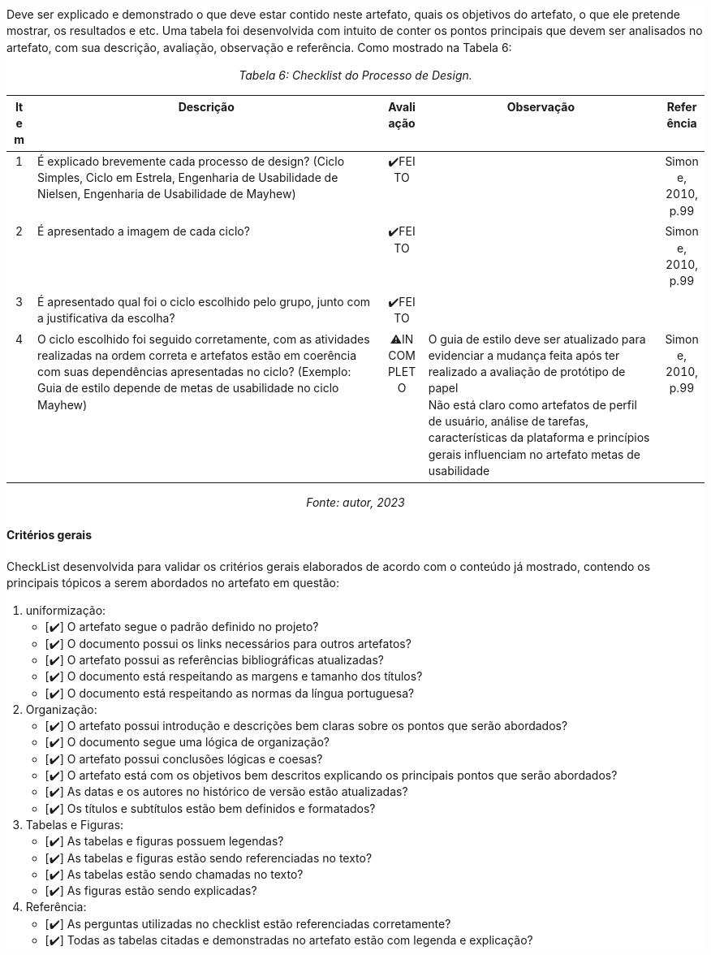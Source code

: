 Deve ser explicado e demonstrado o que deve estar contido neste artefato, quais os objetivos do artefato, o que ele pretende mostrar, os resultados e etc.
Uma tabela foi desenvolvida com intuito de conter os pontos principais que devem ser analisados no artefato, com sua descrição, avaliação, observação e referência.
Como mostrado na Tabela 6:

<center>

*Tabela 6: Checklist do Processo de Design.*

</center>

|   Item  |      Descrição      |              Avaliação              |             Observação          |     Referência    |
|:------: |---------------------|:-----------------------------------:|---------------------------------|:-----------------:|
|   1     |  É explicado brevemente cada processo de design? (Ciclo Simples, Ciclo em Estrela, Engenharia de Usabilidade de Nielsen,  Engenharia de Usabilidade de Mayhew)  |✔️FEITO|            |Simone, 2010, p.99|
|   2     |  É apresentado a imagem de cada ciclo?  |✔️FEITO|            |Simone, 2010, p.99|
|   3     |  É apresentado qual foi o ciclo escolhido pelo grupo, junto com a justificativa da escolha? |✔️FEITO|            | |
|   4     |  O ciclo escolhido foi seguido corretamente, com as atividades realizadas na ordem correta e artefatos estão em coerência com suas dependências apresentadas no ciclo? (Exemplo: Guia de estilo depende de metas de usabilidade no ciclo Mayhew) |⚠️INCOMPLETO |O guia de estilo deve ser atualizado para evidenciar a mudança feita após ter realizado a avaliação de protótipo de papel<br>Não está claro como artefatos de perfil de usuário, análise de tarefas, características da plataforma e princípios gerais influenciam no artefato metas de usabilidade|Simone, 2010, p.99|

<center>

*Fonte: autor, 2023*

</center>

#### Critérios gerais
CheckList desenvolvida para validar os critérios gerais elaborados de acordo com o conteúdo já mostrado, contendo os principais tópicos a serem abordados no artefato em questão:

1. uniformização:
    - [✔️] O artefato segue o padrão definido no projeto?
    - [✔️] O documento possui os links necessários para outros artefatos?
    - [✔️] O artefato possui as referências bibliográficas atualizadas?
    - [✔️] O documento está respeitando as margens e tamanho dos títulos?
    - [✔️] O documento está respeitando as normas da língua portuguesa? 
2. Organização:
    - [✔️] O artefato possui introdução e descrições bem claras sobre os pontos que serão abordados? 
    - [✔️] O documento segue uma lógica de organização?
    - [✔️] O artefato possui conclusões lógicas e coesas? 
    - [✔️] O artefato está com os objetivos bem descritos explicando os principais pontos que serão abordados?
    - [✔️] As datas e os autores no histórico de versão estão atualizadas?
    - [✔️] Os títulos e subtítulos estão bem definidos e formatados?
3. Tabelas e Figuras:
    - [✔️] As tabelas e figuras possuem legendas?
    - [✔️] As tabelas e figuras estão sendo referenciadas no texto?
    - [✔️] As tabelas estão sendo chamadas no texto?
    - [✔️] As figuras estão sendo explicadas?     
4. Referência:
    - [✔️] As perguntas utilizadas no checklist estão referenciadas corretamente?
    - [✔️] Todas as tabelas citadas e demonstradas no artefato estão com legenda e explicação?

